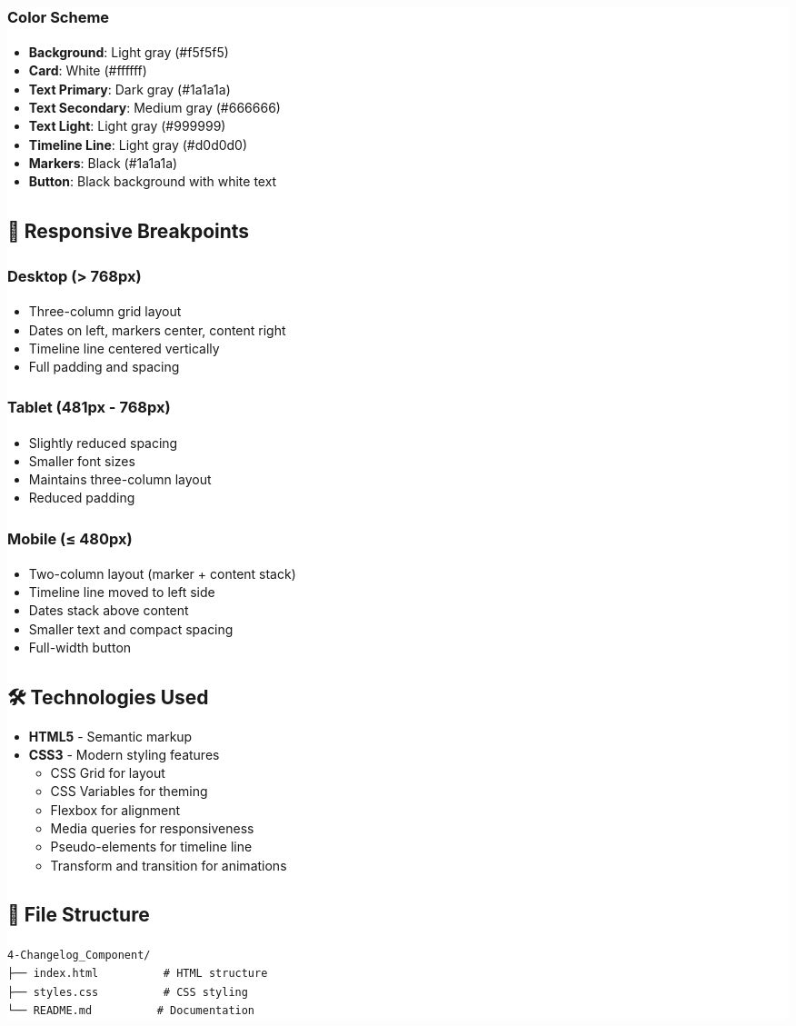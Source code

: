 ### Color Scheme

- **Background**: Light gray (#f5f5f5)
- **Card**: White (#ffffff)
- **Text Primary**: Dark gray (#1a1a1a)
- **Text Secondary**: Medium gray (#666666)
- **Text Light**: Light gray (#999999)
- **Timeline Line**: Light gray (#d0d0d0)
- **Markers**: Black (#1a1a1a)
- **Button**: Black background with white text

## 📱 Responsive Breakpoints

### Desktop (> 768px)
- Three-column grid layout
- Dates on left, markers center, content right
- Timeline line centered vertically
- Full padding and spacing

### Tablet (481px - 768px)
- Slightly reduced spacing
- Smaller font sizes
- Maintains three-column layout
- Reduced padding

### Mobile (≤ 480px)
- Two-column layout (marker + content stack)
- Timeline line moved to left side
- Dates stack above content
- Smaller text and compact spacing
- Full-width button

## 🛠️ Technologies Used

- **HTML5** - Semantic markup
- **CSS3** - Modern styling features
  - CSS Grid for layout
  - CSS Variables for theming
  - Flexbox for alignment
  - Media queries for responsiveness
  - Pseudo-elements for timeline line
  - Transform and transition for animations

## 📂 File Structure

```
4-Changelog_Component/
├── index.html          # HTML structure
├── styles.css          # CSS styling
└── README.md          # Documentation
```
